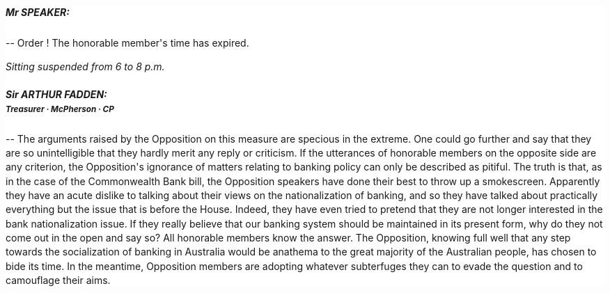 ##### Mr SPEAKER:

-- Order ! The honorable member's time has expired. 


 *Sitting suspended from 6 to 8 p.m.* 


##### Sir ARTHUR FADDEN:<br><small class="text-muted">Treasurer &middot; McPherson &middot; CP</small>

-- The arguments raised by the Opposition on this measure are specious in the extreme. One could go further and say that they are so unintelligible that they hardly merit any reply or criticism. If the utterances of honorable members on the opposite side are any criterion, the Opposition's ignorance of matters relating to banking policy can only be described as pitiful. The truth is that, as in the case of the Commonwealth Bank bill, the Opposition speakers have done their best to throw up a smokescreen. Apparently they have an acute dislike to talking about their views on the nationalization of banking, and so they have talked about practically everything but the issue that is before the House. Indeed, they have even tried to pretend that they are not longer interested in the bank nationalization issue. If they really believe that our banking system should be maintained in its present form, why do they not come out in the open and say so? All honorable members know the answer. The Opposition, knowing full well that any step towards the socialization of banking in Australia would be anathema to the great majority of the Australian people, has chosen to bide its time. In the meantime, Opposition members are adopting whatever subterfuges they can to evade the question and to camouflage their aims. 

